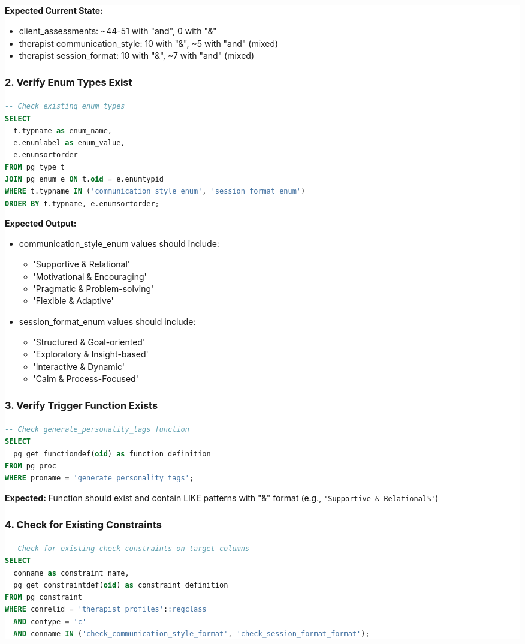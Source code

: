 **Expected Current State:**
- client_assessments: ~44-51 with "and", 0 with "&"
- therapist communication_style: 10 with "&", ~5 with "and" (mixed)
- therapist session_format: 10 with "&", ~7 with "and" (mixed)

### 2. Verify Enum Types Exist

```sql
-- Check existing enum types
SELECT
  t.typname as enum_name,
  e.enumlabel as enum_value,
  e.enumsortorder
FROM pg_type t
JOIN pg_enum e ON t.oid = e.enumtypid
WHERE t.typname IN ('communication_style_enum', 'session_format_enum')
ORDER BY t.typname, e.enumsortorder;
```

**Expected Output:**
- communication_style_enum values should include:
  - 'Supportive & Relational'
  - 'Motivational & Encouraging'
  - 'Pragmatic & Problem-solving'
  - 'Flexible & Adaptive'

- session_format_enum values should include:
  - 'Structured & Goal-oriented'
  - 'Exploratory & Insight-based'
  - 'Interactive & Dynamic'
  - 'Calm & Process-Focused'

### 3. Verify Trigger Function Exists

```sql
-- Check generate_personality_tags function
SELECT
  pg_get_functiondef(oid) as function_definition
FROM pg_proc
WHERE proname = 'generate_personality_tags';
```

**Expected:** Function should exist and contain LIKE patterns with "&" format (e.g., `'Supportive & Relational%'`)

### 4. Check for Existing Constraints

```sql
-- Check for existing check constraints on target columns
SELECT
  conname as constraint_name,
  pg_get_constraintdef(oid) as constraint_definition
FROM pg_constraint
WHERE conrelid = 'therapist_profiles'::regclass
  AND contype = 'c'
  AND conname IN ('check_communication_style_format', 'check_session_format_format');
```
